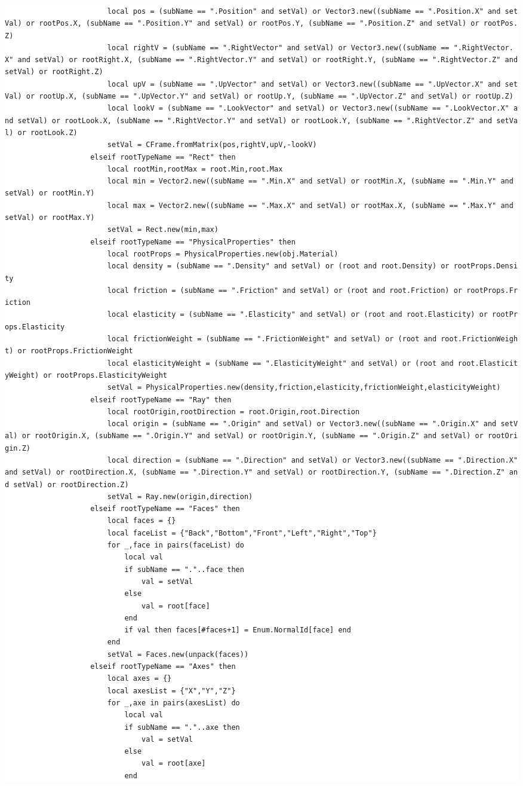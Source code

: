 							local pos = (subName == ".Position" and setVal) or Vector3.new((subName == ".Position.X" and setVal) or rootPos.X, (subName == ".Position.Y" and setVal) or rootPos.Y, (subName == ".Position.Z" and setVal) or rootPos.Z)
							local rightV = (subName == ".RightVector" and setVal) or Vector3.new((subName == ".RightVector.X" and setVal) or rootRight.X, (subName == ".RightVector.Y" and setVal) or rootRight.Y, (subName == ".RightVector.Z" and setVal) or rootRight.Z)
							local upV = (subName == ".UpVector" and setVal) or Vector3.new((subName == ".UpVector.X" and setVal) or rootUp.X, (subName == ".UpVector.Y" and setVal) or rootUp.Y, (subName == ".UpVector.Z" and setVal) or rootUp.Z)
							local lookV = (subName == ".LookVector" and setVal) or Vector3.new((subName == ".LookVector.X" and setVal) or rootLook.X, (subName == ".RightVector.Y" and setVal) or rootLook.Y, (subName == ".RightVector.Z" and setVal) or rootLook.Z)
							setVal = CFrame.fromMatrix(pos,rightV,upV,-lookV)
						elseif rootTypeName == "Rect" then
							local rootMin,rootMax = root.Min,root.Max
							local min = Vector2.new((subName == ".Min.X" and setVal) or rootMin.X, (subName == ".Min.Y" and setVal) or rootMin.Y)
							local max = Vector2.new((subName == ".Max.X" and setVal) or rootMax.X, (subName == ".Max.Y" and setVal) or rootMax.Y)
							setVal = Rect.new(min,max)
						elseif rootTypeName == "PhysicalProperties" then
							local rootProps = PhysicalProperties.new(obj.Material)
							local density = (subName == ".Density" and setVal) or (root and root.Density) or rootProps.Density
							local friction = (subName == ".Friction" and setVal) or (root and root.Friction) or rootProps.Friction
							local elasticity = (subName == ".Elasticity" and setVal) or (root and root.Elasticity) or rootProps.Elasticity
							local frictionWeight = (subName == ".FrictionWeight" and setVal) or (root and root.FrictionWeight) or rootProps.FrictionWeight
							local elasticityWeight = (subName == ".ElasticityWeight" and setVal) or (root and root.ElasticityWeight) or rootProps.ElasticityWeight
							setVal = PhysicalProperties.new(density,friction,elasticity,frictionWeight,elasticityWeight)
						elseif rootTypeName == "Ray" then
							local rootOrigin,rootDirection = root.Origin,root.Direction
							local origin = (subName == ".Origin" and setVal) or Vector3.new((subName == ".Origin.X" and setVal) or rootOrigin.X, (subName == ".Origin.Y" and setVal) or rootOrigin.Y, (subName == ".Origin.Z" and setVal) or rootOrigin.Z)
							local direction = (subName == ".Direction" and setVal) or Vector3.new((subName == ".Direction.X" and setVal) or rootDirection.X, (subName == ".Direction.Y" and setVal) or rootDirection.Y, (subName == ".Direction.Z" and setVal) or rootDirection.Z)
							setVal = Ray.new(origin,direction)
						elseif rootTypeName == "Faces" then
							local faces = {}
							local faceList = {"Back","Bottom","Front","Left","Right","Top"}
							for _,face in pairs(faceList) do
								local val
								if subName == "."..face then
									val = setVal
								else
									val = root[face]
								end
								if val then faces[#faces+1] = Enum.NormalId[face] end
							end
							setVal = Faces.new(unpack(faces))
						elseif rootTypeName == "Axes" then
							local axes = {}
							local axesList = {"X","Y","Z"}
							for _,axe in pairs(axesList) do
								local val
								if subName == "."..axe then
									val = setVal
								else
									val = root[axe]
								end